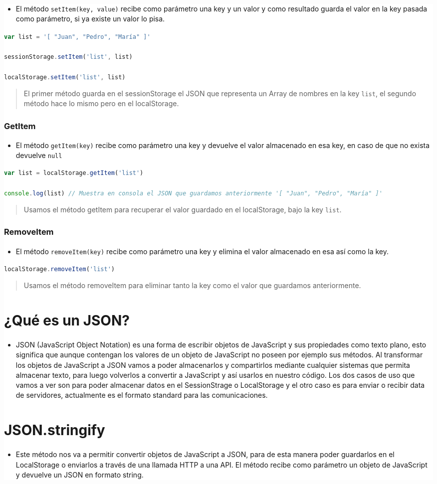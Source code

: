 - El método `setItem(key, value)` recibe como parámetro una key y un valor y como resultado guarda el valor en la key pasada como parámetro, si ya existe un valor lo pisa.

```js
var list = '[ "Juan", "Pedro", "María" ]'

sessionStorage.setItem('list', list)

localStorage.setItem('list', list)
```

> El primer método guarda en el sessionStorage el JSON que representa un Array de nombres en la key `list`, el segundo método hace lo mismo pero en el localStorage.

### GetItem

- El método `getItem(key)` recibe como parámetro una key y devuelve el valor almacenado en esa key, en caso de que no exista devuelve `null`

```js
var list = localStorage.getItem('list')

console.log(list) // Muestra en consola el JSON que guardamos anteriormente '[ "Juan", "Pedro", "María" ]'
```

> Usamos el método getItem para recuperar el valor guardado en el localStorage, bajo la key `list`.

### RemoveItem

- El método `removeItem(key)` recibe como parámetro una key y elimina el valor almacenado en esa así como la key.

```js
localStorage.removeItem('list')
```

> Usamos el método removeItem para eliminar tanto la key como el valor que guardamos anteriormente.

# ¿Qué es un JSON?

- JSON (JavaScript Object Notation) es una forma de escribir objetos de JavaScript y sus propiedades como texto plano, esto significa que aunque contengan los valores de un objeto de JavaScript no poseen por ejemplo sus métodos. Al transformar los objetos de JavaScript a JSON vamos a poder almacenarlos y compartirlos mediante cualquier sistemas que permita almacenar texto, para luego volverlos a convertir a JavaScript y así usarlos en nuestro código. Los dos casos de uso que vamos a ver son para poder almacenar datos en el SessionStrage o LocalStorage y el otro caso es para enviar o recibir data de servidores, actualmente es el formato standard para las comunicaciones.

# JSON.stringify

- Este método nos va a permitir convertir objetos de JavaScript a JSON, para de esta manera poder guardarlos en el LocalStorage o enviarlos a través de una llamada HTTP a una API. El método recibe como parámetro un objeto de JavaScript y devuelve un JSON en formato string.
